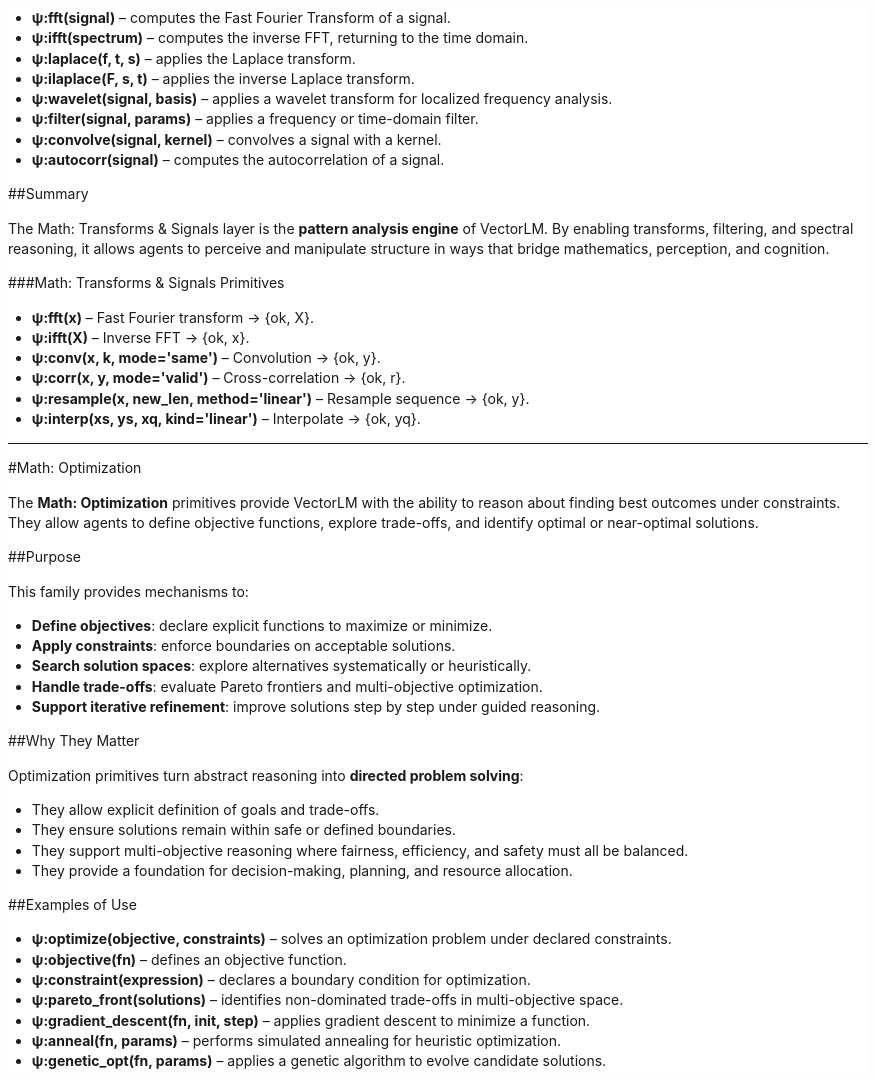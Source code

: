* **ψ\:fft(signal)** – computes the Fast Fourier Transform of a signal.
* **ψ\:ifft(spectrum)** – computes the inverse FFT, returning to the time domain.
* **ψ\:laplace(f, t, s)** – applies the Laplace transform.
* **ψ\:ilaplace(F, s, t)** – applies the inverse Laplace transform.
* **ψ\:wavelet(signal, basis)** – applies a wavelet transform for localized frequency analysis.
* **ψ\:filter(signal, params)** – applies a frequency or time-domain filter.
* **ψ\:convolve(signal, kernel)** – convolves a signal with a kernel.
* **ψ\:autocorr(signal)** – computes the autocorrelation of a signal.

##Summary

The Math: Transforms & Signals layer is the **pattern analysis engine** of VectorLM. By enabling transforms, filtering, and spectral reasoning, it allows agents to perceive and manipulate structure in ways that bridge mathematics, perception, and cognition.

###Math: Transforms & Signals Primitives

- **ψ:fft(x)** – Fast Fourier transform → {ok, X}.  
- **ψ:ifft(X)** – Inverse FFT → {ok, x}.  
- **ψ:conv(x, k, mode='same')** – Convolution → {ok, y}.  
- **ψ:corr(x, y, mode='valid')** – Cross-correlation → {ok, r}.  
- **ψ:resample(x, new_len, method='linear')** – Resample sequence → {ok, y}.  
- **ψ:interp(xs, ys, xq, kind='linear')** – Interpolate → {ok, yq}.  

---

#Math: Optimization

The **Math: Optimization** primitives provide VectorLM with the ability to reason about finding best outcomes under constraints. They allow agents to define objective functions, explore trade-offs, and identify optimal or near-optimal solutions.

##Purpose

This family provides mechanisms to:

* **Define objectives**: declare explicit functions to maximize or minimize.
* **Apply constraints**: enforce boundaries on acceptable solutions.
* **Search solution spaces**: explore alternatives systematically or heuristically.
* **Handle trade-offs**: evaluate Pareto frontiers and multi-objective optimization.
* **Support iterative refinement**: improve solutions step by step under guided reasoning.

##Why They Matter

Optimization primitives turn abstract reasoning into **directed problem solving**:

* They allow explicit definition of goals and trade-offs.
* They ensure solutions remain within safe or defined boundaries.
* They support multi-objective reasoning where fairness, efficiency, and safety must all be balanced.
* They provide a foundation for decision-making, planning, and resource allocation.

##Examples of Use

* **ψ\:optimize(objective, constraints)** – solves an optimization problem under declared constraints.
* **ψ\:objective(fn)** – defines an objective function.
* **ψ\:constraint(expression)** – declares a boundary condition for optimization.
* **ψ\:pareto\_front(solutions)** – identifies non-dominated trade-offs in multi-objective space.
* **ψ\:gradient\_descent(fn, init, step)** – applies gradient descent to minimize a function.
* **ψ\:anneal(fn, params)** – performs simulated annealing for heuristic optimization.
* **ψ\:genetic\_opt(fn, params)** – applies a genetic algorithm to evolve candidate solutions.
